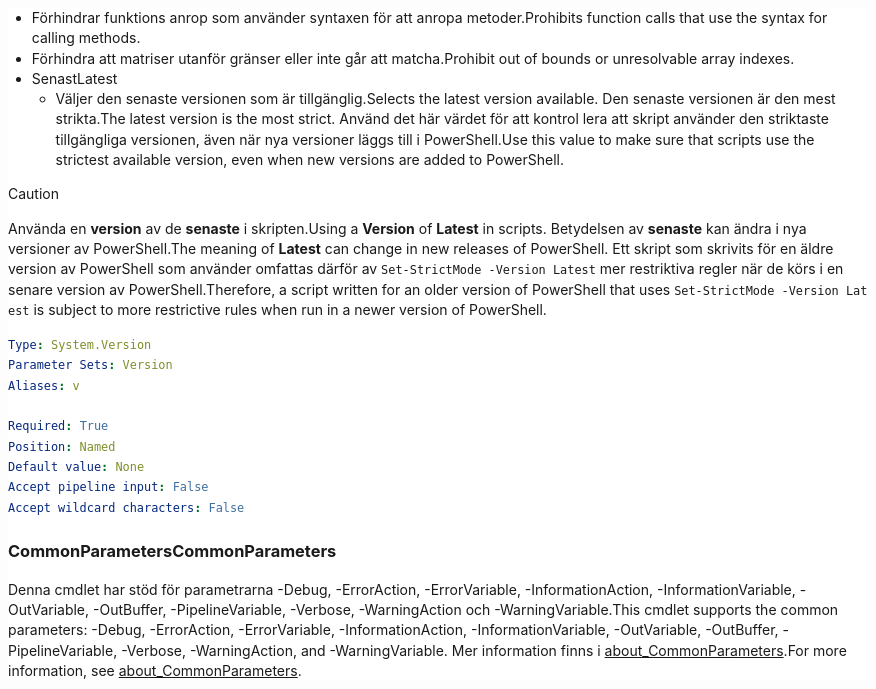   - <span data-ttu-id="c2491-154">Förhindrar funktions anrop som använder syntaxen för att anropa metoder.</span><span class="sxs-lookup"><span data-stu-id="c2491-154">Prohibits function calls that use the syntax for calling methods.</span></span>
  - <span data-ttu-id="c2491-155">Förhindra att matriser utanför gränser eller inte går att matcha.</span><span class="sxs-lookup"><span data-stu-id="c2491-155">Prohibit out of bounds or unresolvable array indexes.</span></span>
- <span data-ttu-id="c2491-156">Senast</span><span class="sxs-lookup"><span data-stu-id="c2491-156">Latest</span></span>
  - <span data-ttu-id="c2491-157">Väljer den senaste versionen som är tillgänglig.</span><span class="sxs-lookup"><span data-stu-id="c2491-157">Selects the latest version available.</span></span> <span data-ttu-id="c2491-158">Den senaste versionen är den mest strikta.</span><span class="sxs-lookup"><span data-stu-id="c2491-158">The latest version is the most strict.</span></span> <span data-ttu-id="c2491-159">Använd det här värdet för att kontrol lera att skript använder den striktaste tillgängliga versionen, även när nya versioner läggs till i PowerShell.</span><span class="sxs-lookup"><span data-stu-id="c2491-159">Use this value to make sure that scripts use the strictest available version, even when new versions are added to PowerShell.</span></span>

> [!CAUTION]
> <span data-ttu-id="c2491-160">Använda en **version** av de **senaste** i skripten.</span><span class="sxs-lookup"><span data-stu-id="c2491-160">Using a **Version** of **Latest** in scripts.</span></span> <span data-ttu-id="c2491-161">Betydelsen av **senaste** kan ändra i nya versioner av PowerShell.</span><span class="sxs-lookup"><span data-stu-id="c2491-161">The meaning of **Latest** can change in new releases of PowerShell.</span></span> <span data-ttu-id="c2491-162">Ett skript som skrivits för en äldre version av PowerShell som använder omfattas därför av `Set-StrictMode -Version Latest` mer restriktiva regler när de körs i en senare version av PowerShell.</span><span class="sxs-lookup"><span data-stu-id="c2491-162">Therefore, a script written for an older version of PowerShell that uses `Set-StrictMode -Version Latest` is subject to more restrictive rules when run in a newer version of PowerShell.</span></span>

```yaml
Type: System.Version
Parameter Sets: Version
Aliases: v

Required: True
Position: Named
Default value: None
Accept pipeline input: False
Accept wildcard characters: False
```

### <span data-ttu-id="c2491-163">CommonParameters</span><span class="sxs-lookup"><span data-stu-id="c2491-163">CommonParameters</span></span>

<span data-ttu-id="c2491-164">Denna cmdlet har stöd för parametrarna -Debug, -ErrorAction, -ErrorVariable, -InformationAction, -InformationVariable, -OutVariable, -OutBuffer, -PipelineVariable, -Verbose, -WarningAction och -WarningVariable.</span><span class="sxs-lookup"><span data-stu-id="c2491-164">This cmdlet supports the common parameters: -Debug, -ErrorAction, -ErrorVariable, -InformationAction, -InformationVariable, -OutVariable, -OutBuffer, -PipelineVariable, -Verbose, -WarningAction, and -WarningVariable.</span></span> <span data-ttu-id="c2491-165">Mer information finns i [about_CommonParameters](https://go.microsoft.com/fwlink/?LinkID=113216).</span><span class="sxs-lookup"><span data-stu-id="c2491-165">For more information, see [about_CommonParameters](https://go.microsoft.com/fwlink/?LinkID=113216).</span></span>
